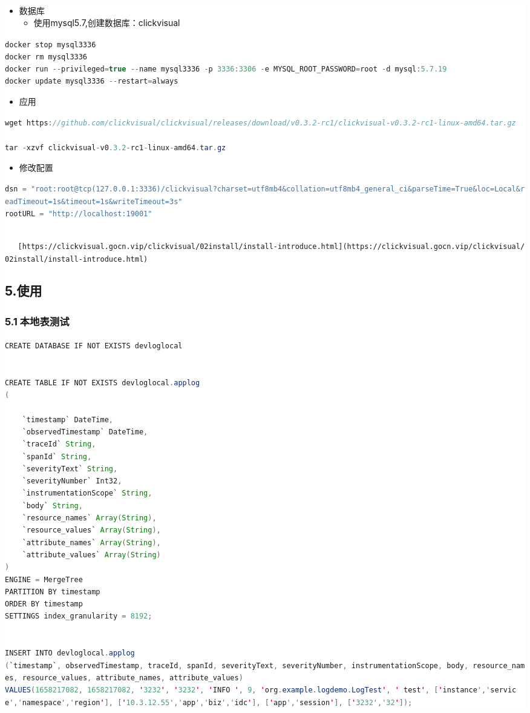 - 数据库
   - 使用mysql5.7,创建数据库：clickvisual
```java
docker stop mysql3336
docker rm mysql3336
docker run --privileged=true --name mysql3336 -p 3336:3306 -e MYSQL_ROOT_PASSWORD=root -d mysql:5.7.19
docker update mysql3336 --restart=always


```

- 应用
```java
wget https://github.com/clickvisual/clickvisual/releases/download/v0.3.2-rc1/clickvisual-v0.3.2-rc1-linux-amd64.tar.gz

tar -xzvf clickvisual-v0.3.2-rc1-linux-amd64.tar.gz
```

- 修改配置
```java
dsn = "root:root@tcp(127.0.0.1:3336)/clickvisual?charset=utf8mb4&collation=utf8mb4_general_ci&parseTime=True&loc=Local&readTimeout=1s&timeout=1s&writeTimeout=3s"
rootURL = "http://localhost:19001"
    
```
       [https://clickvisual.gocn.vip/clickvisual/02install/install-introduce.html](https://clickvisual.gocn.vip/clickvisual/02install/install-introduce.html)

## 5.使用
### 5.1 本地表测试
```java
CREATE DATABASE IF NOT EXISTS devloglocal


CREATE TABLE IF NOT EXISTS devloglocal.applog
(

    `timestamp` DateTime,
    `observedTimestamp` DateTime,
    `traceId` String,
    `spanId` String,
    `severityText` String,
    `severityNumber` Int32,
    `instrumentationScope` String,
    `body` String,
    `resource_names` Array(String),
    `resource_values` Array(String),
    `attribute_names` Array(String),
    `attribute_values` Array(String)
)
ENGINE = MergeTree
PARTITION BY timestamp
ORDER BY timestamp
SETTINGS index_granularity = 8192;


INSERT INTO devloglocal.applog
(`timestamp`, observedTimestamp, traceId, spanId, severityText, severityNumber, instrumentationScope, body, resource_names, resource_values, attribute_names, attribute_values)
VALUES(1658217082, 1658217082, '3232', '3232', 'INFO ', 9, 'org.example.logdemo.LogTest', ' test', ['instance','service','namespace','region'], ['10.3.12.55','app','biz','idc'], ['app','session'], ['3232','32']);
```